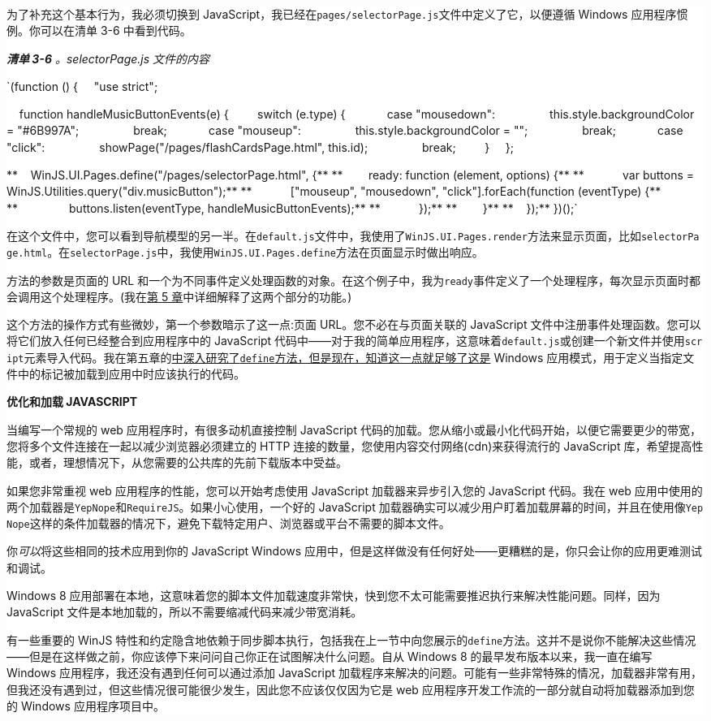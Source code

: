 为了补充这个基本行为，我必须切换到 JavaScript，我已经在`pages/selectorPage.js`文件中定义了它，以便遵循 Windows 应用程序惯例。你可以在清单 3-6 中看到代码。

***清单 3-6** 。selectorPage.js 文件的内容*

`(function () {
    "use strict";

    function handleMusicButtonEvents(e) {
        switch (e.type) {
            case "mousedown":
                this.style.backgroundColor = "#6B997A";
                break;
            case "mouseup":
                this.style.backgroundColor = "";
                break;
            case "click":
                showPage("/pages/flashCardsPage.html", this.id);
                break;
        }
    };

**    WinJS.UI.Pages.define("/pages/selectorPage.html", {**
**        ready: function (element, options) {**
**            var buttons = WinJS.Utilities.query("div.musicButton");**
**            ["mouseup", "mousedown", "click"].forEach(function (eventType) {**
**                buttons.listen(eventType, handleMusicButtonEvents);**
**            });**
**        }**
**    });**
})();`

在这个文件中，您可以看到导航模型的另一半。在`default.js`文件中，我使用了`WinJS.UI.Pages.render`方法来显示页面，比如`selectorPage.html`。在`selectorPage.js`中，我使用`WinJS.UI.Pages.define`方法在页面显示时做出响应。

方法的参数是页面的 URL 和一个为不同事件定义处理函数的对象。在这个例子中，我为`ready`事件定义了一个处理程序，每次显示页面时都会调用这个处理程序。(我在[第 5 章](05.html)中详细解释了这两个部分的功能。)

这个方法的操作方式有些微妙，第一个参数暗示了这一点:页面 URL。您不必在与页面关联的 JavaScript 文件中注册事件处理函数。您可以将它们放入任何已经整合到应用程序中的 JavaScript 代码中——对于我的简单应用程序，这意味着`default.js`或创建一个新文件并使用`script`元素导入代码。我在第五章的[中深入研究了`define`方法，但是现在，知道这一点就足够了这是](05.html) Windows 应用模式，用于定义当指定文件中的标记被加载到应用中时应该执行的代码。

**优化和加载 JAVASCRIPT**

当编写一个常规的 web 应用程序时，有很多动机直接控制 JavaScript 代码的加载。您从缩小或最小化代码开始，以便它需要更少的带宽，您将多个文件连接在一起以减少浏览器必须建立的 HTTP 连接的数量，您使用内容交付网络(cdn)来获得流行的 JavaScript 库，希望提高性能，或者，理想情况下，从您需要的公共库的先前下载版本中受益。

如果您非常重视 web 应用程序的性能，您可以开始考虑使用 JavaScript 加载器来异步引入您的 JavaScript 代码。我在 web 应用中使用的两个加载器是`YepNope`和`RequireJS`。如果小心使用，一个好的 JavaScript 加载器确实可以减少用户盯着加载屏幕的时间，并且在使用像`YepNope`这样的条件加载器的情况下，避免下载特定用户、浏览器或平台不需要的脚本文件。

你*可以*将这些相同的技术应用到你的 JavaScript Windows 应用中，但是这样做没有任何好处——更糟糕的是，你只会让你的应用更难测试和调试。

Windows 8 应用部署在本地，这意味着您的脚本文件加载速度非常快，快到您不太可能需要推迟执行来解决性能问题。同样，因为 JavaScript 文件是本地加载的，所以不需要缩减代码来减少带宽消耗。

有一些重要的 WinJS 特性和约定隐含地依赖于同步脚本执行，包括我在上一节中向您展示的`define`方法。这并不是说你不能解决这些情况——但是在这样做之前，你应该停下来问问自己你正在试图解决什么问题。自从 Windows 8 的最早发布版本以来，我一直在编写 Windows 应用程序，我还没有遇到任何可以通过添加 JavaScript 加载程序来解决的问题。可能有一些非常特殊的情况，加载器非常有用，但我还没有遇到过，但这些情况很可能很少发生，因此您不应该仅仅因为它是 web 应用程序开发工作流的一部分就自动将加载器添加到您的 Windows 应用程序项目中。

